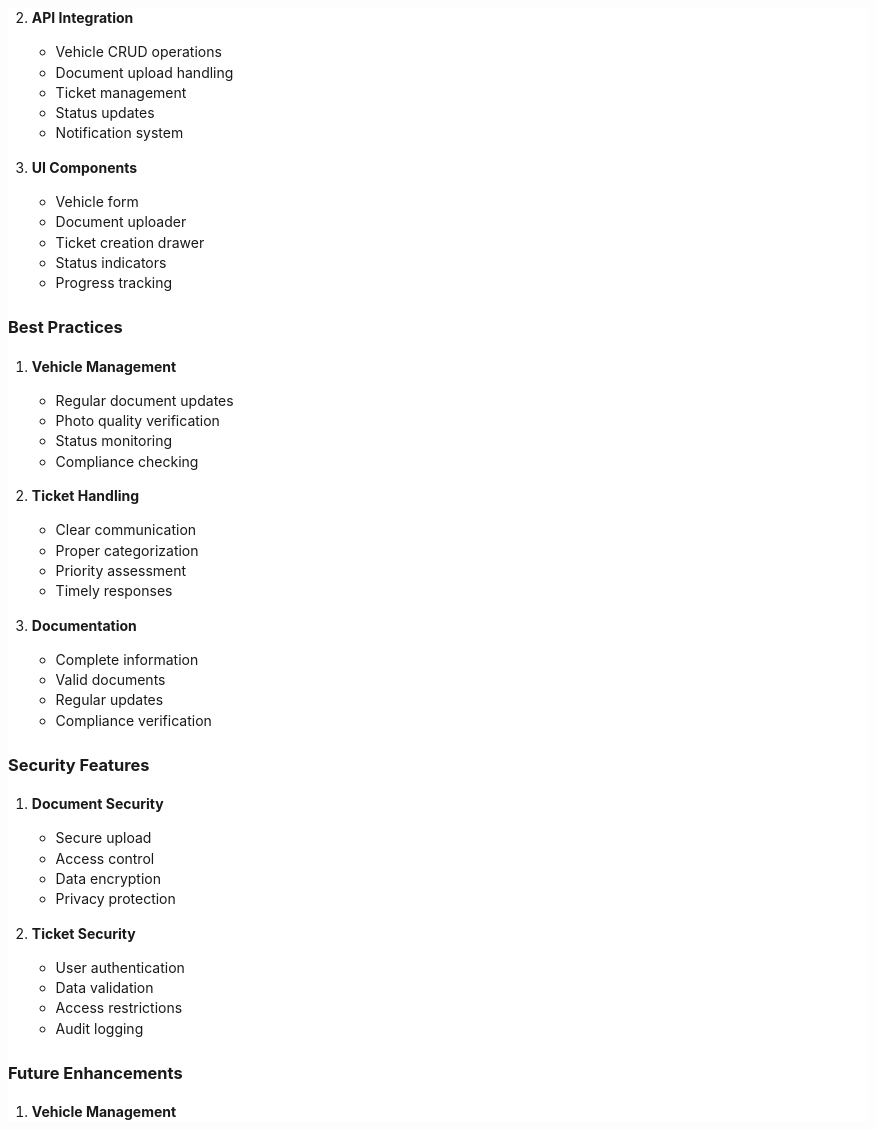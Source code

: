 2. **API Integration**

   - Vehicle CRUD operations
   - Document upload handling
   - Ticket management
   - Status updates
   - Notification system

3. **UI Components**
   - Vehicle form
   - Document uploader
   - Ticket creation drawer
   - Status indicators
   - Progress tracking

### Best Practices

1. **Vehicle Management**

   - Regular document updates
   - Photo quality verification
   - Status monitoring
   - Compliance checking

2. **Ticket Handling**

   - Clear communication
   - Proper categorization
   - Priority assessment
   - Timely responses

3. **Documentation**
   - Complete information
   - Valid documents
   - Regular updates
   - Compliance verification

### Security Features

1. **Document Security**

   - Secure upload
   - Access control
   - Data encryption
   - Privacy protection

2. **Ticket Security**
   - User authentication
   - Data validation
   - Access restrictions
   - Audit logging

### Future Enhancements

1. **Vehicle Management**
